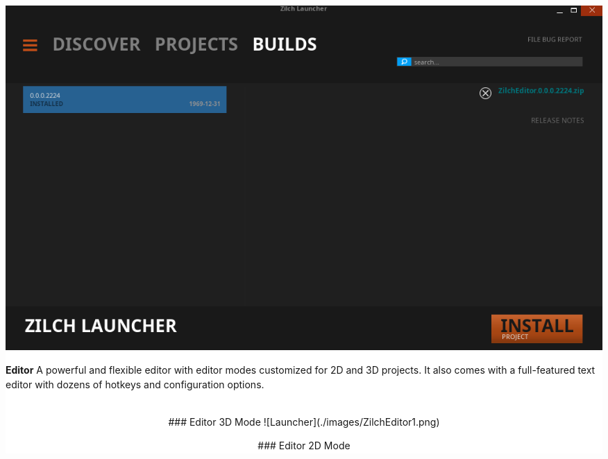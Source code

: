 ![Launcher](./images/ZilchLauncherBuilds.png)
</p>

**Editor**
A powerful and flexible editor with editor modes customized for 2D and 3D projects.
It also comes with a full-featured text editor with dozens of hotkeys and configuration options.

<p style="text-align: center">
<br/>
### Editor 3D Mode
![Launcher](./images/ZilchEditor1.png)
</p>
<p style="text-align: center">
### Editor 2D Mode